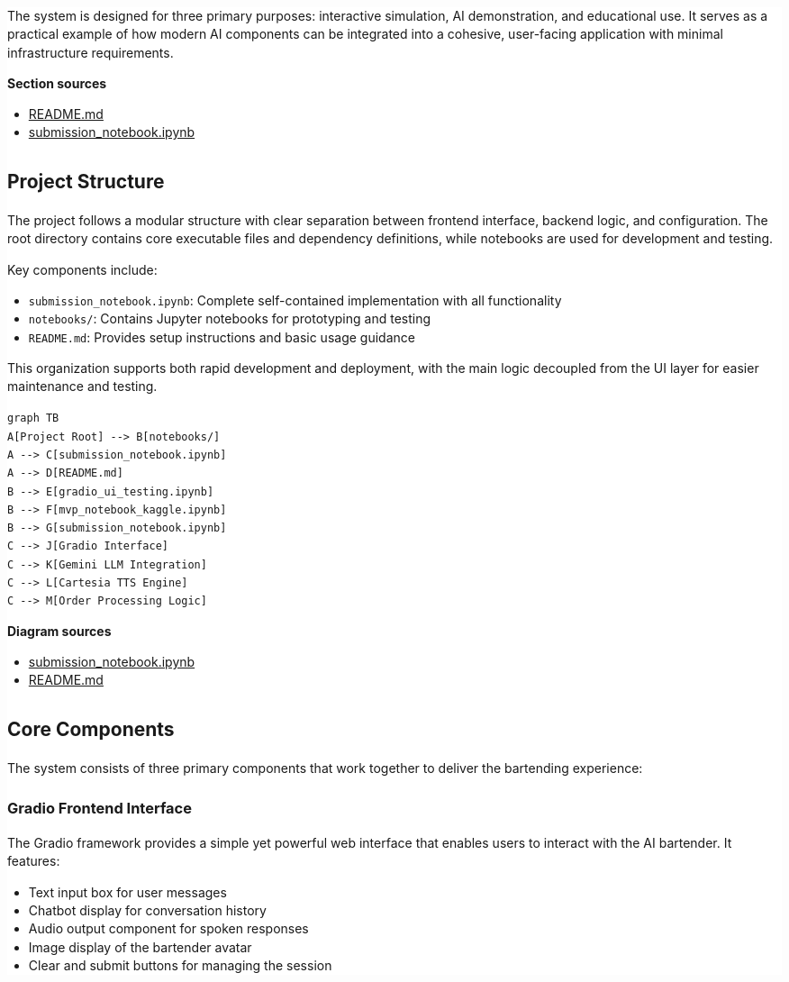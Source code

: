The system is designed for three primary purposes: interactive simulation, AI demonstration, and educational use. It serves as a practical example of how modern AI components can be integrated into a cohesive, user-facing application with minimal infrastructure requirements.

**Section sources**
- [README.md](file://README.md#L1-L35)
- [submission_notebook.ipynb](file://notebooks/submission_notebook.ipynb#L1-L2887)

## Project Structure

The project follows a modular structure with clear separation between frontend interface, backend logic, and configuration. The root directory contains core executable files and dependency definitions, while notebooks are used for development and testing.

Key components include:
- `submission_notebook.ipynb`: Complete self-contained implementation with all functionality
- `notebooks/`: Contains Jupyter notebooks for prototyping and testing
- `README.md`: Provides setup instructions and basic usage guidance

This organization supports both rapid development and deployment, with the main logic decoupled from the UI layer for easier maintenance and testing.

```mermaid
graph TB
A[Project Root] --> B[notebooks/]
A --> C[submission_notebook.ipynb]
A --> D[README.md]
B --> E[gradio_ui_testing.ipynb]
B --> F[mvp_notebook_kaggle.ipynb]
B --> G[submission_notebook.ipynb]
C --> J[Gradio Interface]
C --> K[Gemini LLM Integration]
C --> L[Cartesia TTS Engine]
C --> M[Order Processing Logic]
```

**Diagram sources**
- [submission_notebook.ipynb](file://notebooks/submission_notebook.ipynb#L1-L2887)
- [README.md](file://README.md#L1-L35)

## Core Components

The system consists of three primary components that work together to deliver the bartending experience:

### Gradio Frontend Interface
The Gradio framework provides a simple yet powerful web interface that enables users to interact with the AI bartender. It features:
- Text input box for user messages
- Chatbot display for conversation history
- Audio output component for spoken responses
- Image display of the bartender avatar
- Clear and submit buttons for managing the session
